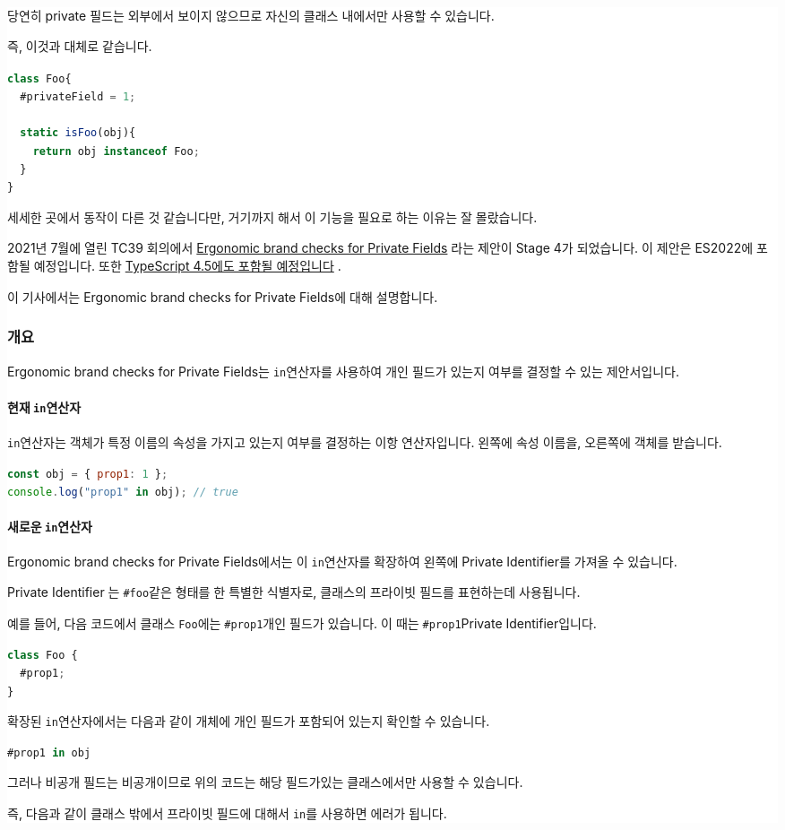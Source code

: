 당연히 private 필드는 외부에서 보이지 않으므로 자신의 클래스 내에서만 사용할 수 있습니다.

즉, 이것과 대체로 같습니다.

```javascript
class Foo{
  #privateField = 1;
  
  static isFoo(obj){
    return obj instanceof Foo;
  }
}
```

세세한 곳에서 동작이 다른 것 같습니다만, 거기까지 해서 이 기능을 필요로 하는 이유는 잘 몰랐습니다.

2021년 7월에 열린 TC39 회의에서 [Ergonomic brand checks for Private Fields](https://github.com/tc39/proposal-private-fields-in-in) 라는 제안이 Stage 4가 되었습니다. 이 제안은 ES2022에 포함될 예정입니다. 또한 [TypeScript 4.5에도 포함될 예정입니다](https://devblogs.microsoft.com/typescript/announcing-typescript-4-5-rc/#private-field-presence-checks) .

이 기사에서는 Ergonomic brand checks for Private Fields에 대해 설명합니다.

### 개요

Ergonomic brand checks for Private Fields는 `in`연산자를 사용하여 개인 필드가 있는지 여부를 결정할 수 있는 제안서입니다.

#### 현재 `in`연산자

`in`연산자는 객체가 특정 이름의 속성을 가지고 있는지 여부를 결정하는 이항 연산자입니다. 왼쪽에 속성 이름을, 오른쪽에 객체를 받습니다.

```javascript
const obj = { prop1: 1 };
console.log("prop1" in obj); // true
```

#### 새로운 `in`연산자

Ergonomic brand checks for Private Fields에서는 이 `in`연산자를 확장하여 왼쪽에 Private Identifier를 가져올 수 있습니다.

Private Identifier 는 `#foo`같은 형태를 한 특별한 식별자로, 클래스의 프라이빗 필드를 표현하는데 사용됩니다.

예를 들어, 다음 코드에서 클래스 `Foo`에는 `#prop1`개인 필드가 있습니다. 이 때는 `#prop1`Private Identifier입니다.

```javascript
class Foo {
  #prop1;
}
```

확장된 `in`연산자에서는 다음과 같이 개체에 개인 필드가 포함되어 있는지 확인할 수 있습니다.

```javascript
#prop1 in obj
```

그러나 비공개 필드는 비공개이므로 위의 코드는 해당 필드가있는 클래스에서만 사용할 수 있습니다.

즉, 다음과 같이 클래스 밖에서 프라이빗 필드에 대해서 `in`를 사용하면 에러가 됩니다.
